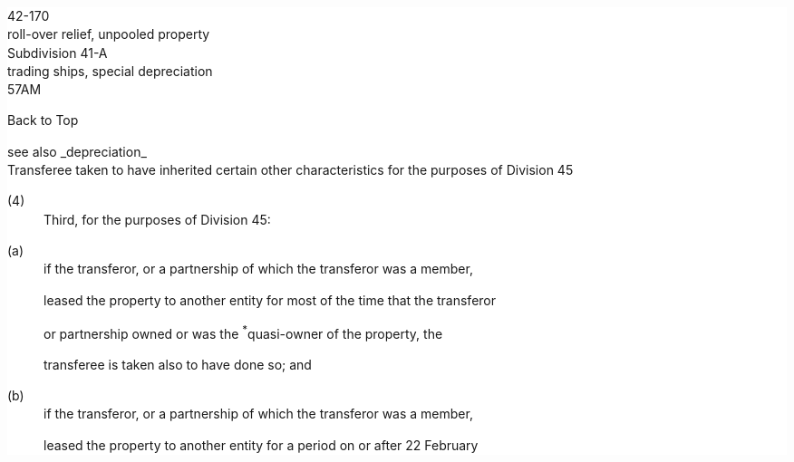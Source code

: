   </td>
  <td colspan="1" align="left">
    <div>42-170</div>

  </td>
</tr>
<tr align="left">
  <td colspan="1" align="left">
    <div>roll-over relief, unpooled property</div>

  </td>
  <td colspan="1" align="left">
    <div>Subdivision 41-A</div>

  </td>
</tr>
<tr align="left">
  <td colspan="1" align="left">
    <div>trading ships, special depreciation</div>

  </td>
  <td colspan="1" align="left">
    <div>57AM</div>

  </td>
</tr>

Back to Top



<tr align="left">
  <td colspan="1" align="left">
    <div>see also _depreciation_</div>

  </td>
  <td colspan="1" align="left">

  </td>
</tr>
Transferee taken to have inherited certain other characteristics for the purposes of Division 45
<dl compact="">

<dt>(4)</dt><dd>Third, for the purposes of Division 45:

</dd> </dl>
<dl compact=""><dl compact="">

<dt>(a)</dt><dd>if the transferor, or a partnership of which the transferor was a member,

leased the property to another entity for most of the time that the transferor

or partnership owned or was the <sup>*</sup>quasi-owner of the property, the

transferee is taken also to have done so; and</dd>

<dt>(b)</dt><dd>if the transferor, or a partnership of which the transferor was a member,

leased the property to another entity for a period on or after 22 February
